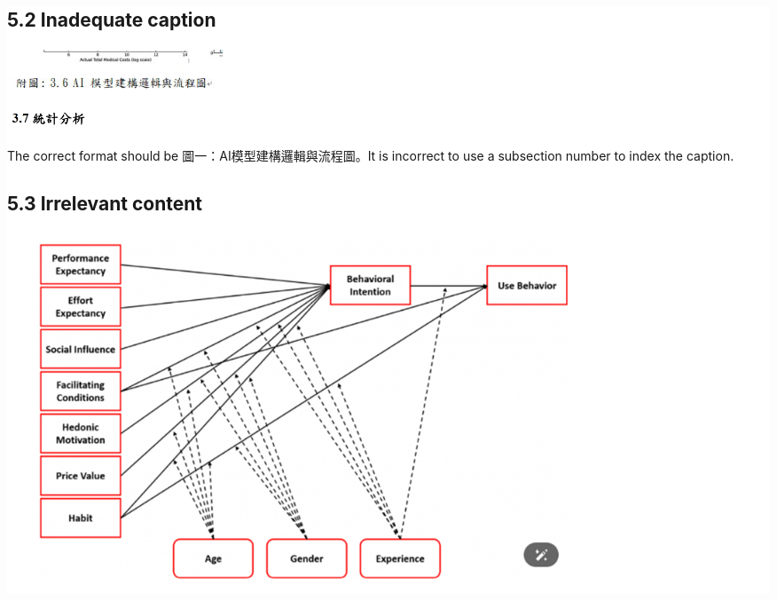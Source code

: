 ## 5.2 Inadequate caption
<img src="Caption.png" height="90">

The correct format should be 圖一：AI模型建構邏輯與流程圖。It is incorrect to use a subsection number to index the caption.

## 5.3 Irrelevant content
<img src="IrrelevantContent1.png" height="400" alt="IrrelevantContent">
